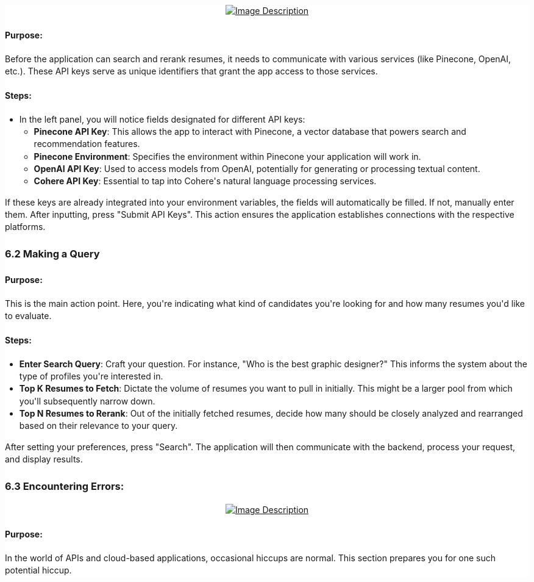 <p align="center">
  <a href="https://freeimage.host/i/JfI4sJS">
    <img src="https://iili.io/JfI4sJS.md.png" alt="Image Description">
  </a>
</p>

#### Purpose:
Before the application can search and rerank resumes, it needs to communicate with various services (like Pinecone, OpenAI, etc.). These API keys serve as unique identifiers that grant the app access to those services.

#### Steps:
- In the left panel, you will notice fields designated for different API keys:
  - **Pinecone API Key**: This allows the app to interact with Pinecone, a vector database that powers search and recommendation features.
  - **Pinecone Environment**: Specifies the environment within Pinecone your application will work in.
  - **OpenAI API Key**: Used to access models from OpenAI, potentially for generating or processing textual content.
  - **Cohere API Key**: Essential to tap into Cohere's natural language processing services.

If these keys are already integrated into your environment variables, the fields will automatically be filled. If not, manually enter them. After inputting, press "Submit API Keys". This action ensures the application establishes connections with the respective platforms.

### 6.2 Making a Query

#### Purpose:
This is the main action point. Here, you're indicating what kind of candidates you're looking for and how many resumes you'd like to evaluate.

#### Steps:
- **Enter Search Query**: Craft your question. For instance, "Who is the best graphic designer?" This informs the system about the type of profiles you're interested in.
- **Top K Resumes to Fetch**: Dictate the volume of resumes you want to pull in initially. This might be a larger pool from which you'll subsequently narrow down.
- **Top N Resumes to Rerank**: Out of the initially fetched resumes, decide how many should be closely analyzed and rearranged based on their relevance to your query.

After setting your preferences, press "Search". The application will then communicate with the backend, process your request, and display results.

### 6.3 Encountering Errors:

<p align="center">
  <a href="https://freeimage.host/i/JfI6YLG">
    <img src="https://iili.io/JfI6YLG.md.png" alt="Image Description">
  </a>
</p>

#### Purpose:
In the world of APIs and cloud-based applications, occasional hiccups are normal. This section prepares you for one such potential hiccup.
